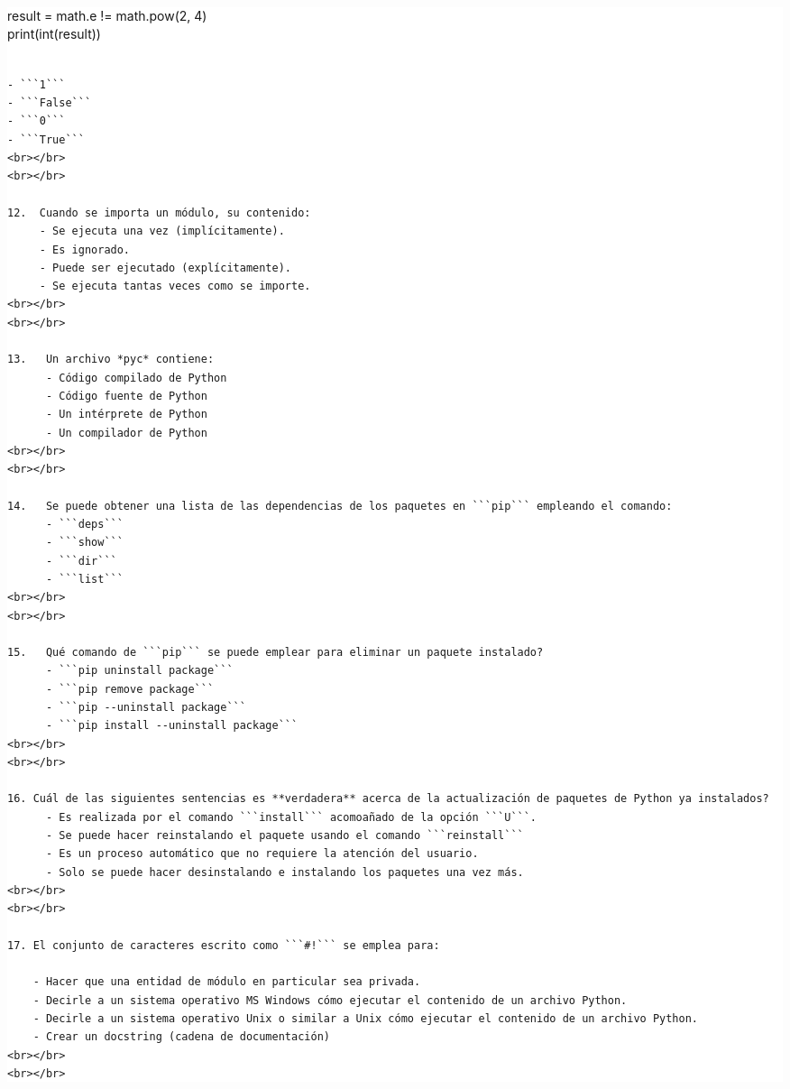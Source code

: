 result = math.e != math.pow(2, 4)  
print(int(result))
```  

- ```1```
- ```False```
- ```0```
- ```True```
<br></br>  
<br></br>

12.  Cuando se importa un módulo, su contenido: 
     - Se ejecuta una vez (implícitamente).
     - Es ignorado.
     - Puede ser ejecutado (explícitamente).
     - Se ejecuta tantas veces como se importe.
<br></br>  
<br></br>

13.   Un archivo *pyc* contiene:  
      - Código compilado de Python
      - Código fuente de Python
      - Un intérprete de Python
      - Un compilador de Python
<br></br>  
<br></br>

14.   Se puede obtener una lista de las dependencias de los paquetes en ```pip``` empleando el comando:  
      - ```deps```
      - ```show```
      - ```dir```
      - ```list```
<br></br>  
<br></br>

15.   Qué comando de ```pip``` se puede emplear para eliminar un paquete instalado?  
      - ```pip uninstall package```
      - ```pip remove package```
      - ```pip --uninstall package```
      - ```pip install --uninstall package```
<br></br>  
<br></br>

16. Cuál de las siguientes sentencias es **verdadera** acerca de la actualización de paquetes de Python ya instalados?  
      - Es realizada por el comando ```install``` acomoañado de la opción ```U```.
      - Se puede hacer reinstalando el paquete usando el comando ```reinstall```
      - Es un proceso automático que no requiere la atención del usuario.
      - Solo se puede hacer desinstalando e instalando los paquetes una vez más.
<br></br>  
<br></br>

17. El conjunto de caracteres escrito como ```#!``` se emplea para:  
    
    - Hacer que una entidad de módulo en particular sea privada.
    - Decirle a un sistema operativo MS Windows cómo ejecutar el contenido de un archivo Python.
    - Decirle a un sistema operativo Unix o similar a Unix cómo ejecutar el contenido de un archivo Python.
    - Crear un docstring (cadena de documentación)
<br></br>  
<br></br>

```